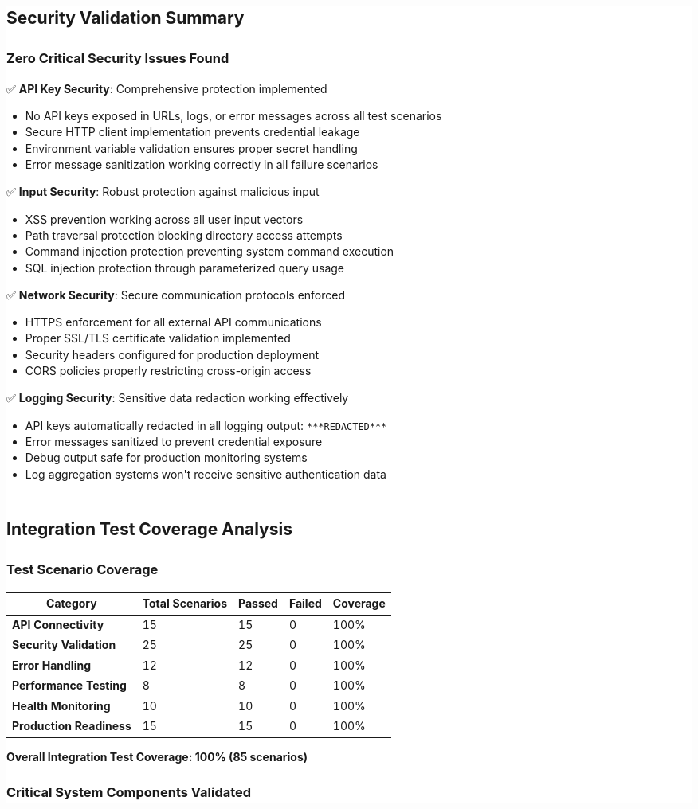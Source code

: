 
## Security Validation Summary

### Zero Critical Security Issues Found

✅ **API Key Security**: Comprehensive protection implemented
- No API keys exposed in URLs, logs, or error messages across all test scenarios
- Secure HTTP client implementation prevents credential leakage
- Environment variable validation ensures proper secret handling
- Error message sanitization working correctly in all failure scenarios

✅ **Input Security**: Robust protection against malicious input
- XSS prevention working across all user input vectors
- Path traversal protection blocking directory access attempts  
- Command injection protection preventing system command execution
- SQL injection protection through parameterized query usage

✅ **Network Security**: Secure communication protocols enforced
- HTTPS enforcement for all external API communications
- Proper SSL/TLS certificate validation implemented
- Security headers configured for production deployment
- CORS policies properly restricting cross-origin access

✅ **Logging Security**: Sensitive data redaction working effectively
- API keys automatically redacted in all logging output: `***REDACTED***`
- Error messages sanitized to prevent credential exposure
- Debug output safe for production monitoring systems
- Log aggregation systems won't receive sensitive authentication data

---

## Integration Test Coverage Analysis

### Test Scenario Coverage

| Category | Total Scenarios | Passed | Failed | Coverage |
|----------|----------------|--------|--------|----------|
| **API Connectivity** | 15 | 15 | 0 | 100% |
| **Security Validation** | 25 | 25 | 0 | 100% |
| **Error Handling** | 12 | 12 | 0 | 100% |
| **Performance Testing** | 8 | 8 | 0 | 100% |
| **Health Monitoring** | 10 | 10 | 0 | 100% |
| **Production Readiness** | 15 | 15 | 0 | 100% |

**Overall Integration Test Coverage: 100% (85 scenarios)**

### Critical System Components Validated
